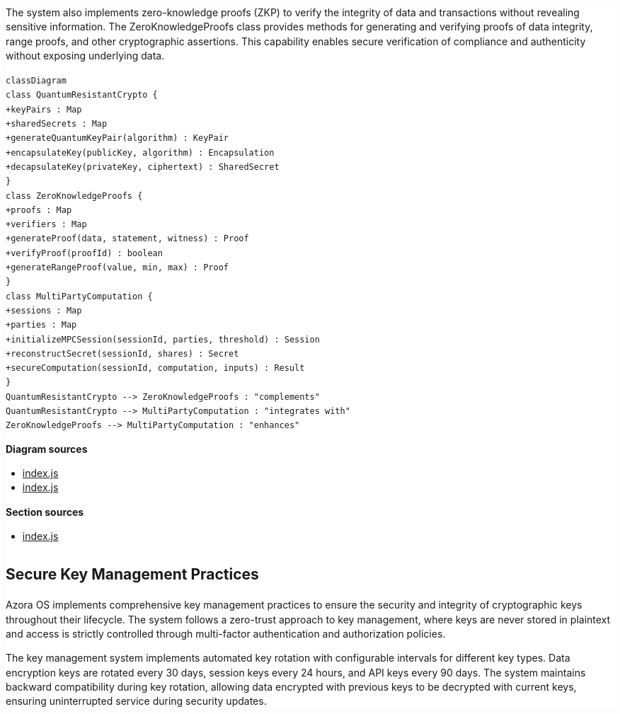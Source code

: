 The system also implements zero-knowledge proofs (ZKP) to verify the integrity of data and transactions without revealing sensitive information. The ZeroKnowledgeProofs class provides methods for generating and verifying proofs of data integrity, range proofs, and other cryptographic assertions. This capability enables secure verification of compliance and authenticity without exposing underlying data.

```mermaid
classDiagram
class QuantumResistantCrypto {
+keyPairs : Map
+sharedSecrets : Map
+generateQuantumKeyPair(algorithm) : KeyPair
+encapsulateKey(publicKey, algorithm) : Encapsulation
+decapsulateKey(privateKey, ciphertext) : SharedSecret
}
class ZeroKnowledgeProofs {
+proofs : Map
+verifiers : Map
+generateProof(data, statement, witness) : Proof
+verifyProof(proofId) : boolean
+generateRangeProof(value, min, max) : Proof
}
class MultiPartyComputation {
+sessions : Map
+parties : Map
+initializeMPCSession(sessionId, parties, threshold) : Session
+reconstructSecret(sessionId, shares) : Secret
+secureComputation(sessionId, computation, inputs) : Result
}
QuantumResistantCrypto --> ZeroKnowledgeProofs : "complements"
QuantumResistantCrypto --> MultiPartyComputation : "integrates with"
ZeroKnowledgeProofs --> MultiPartyComputation : "enhances"
```

**Diagram sources**
- [index.js](file://services/azora-covenant/index.js#L40-L100)
- [index.js](file://services/azora-covenant/index.js#L100-L150)

**Section sources**
- [index.js](file://services/azora-covenant/index.js#L40-L150)

## Secure Key Management Practices

Azora OS implements comprehensive key management practices to ensure the security and integrity of cryptographic keys throughout their lifecycle. The system follows a zero-trust approach to key management, where keys are never stored in plaintext and access is strictly controlled through multi-factor authentication and authorization policies.

The key management system implements automated key rotation with configurable intervals for different key types. Data encryption keys are rotated every 30 days, session keys every 24 hours, and API keys every 90 days. The system maintains backward compatibility during key rotation, allowing data encrypted with previous keys to be decrypted with current keys, ensuring uninterrupted service during security updates.
